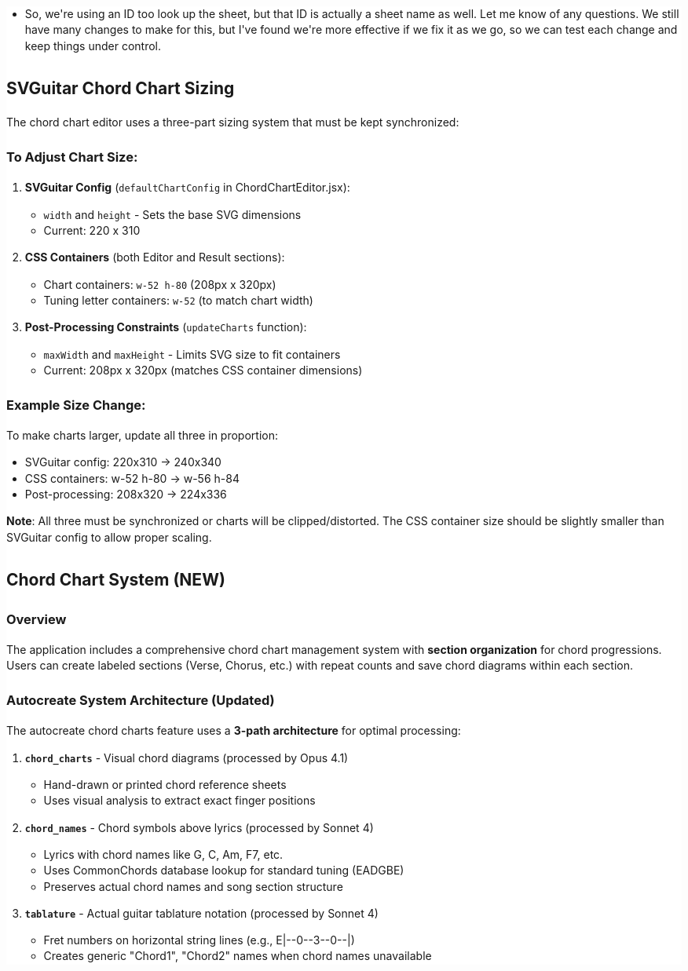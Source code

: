   - So, we're using an ID too look up the sheet, but that ID is actually a sheet name as well. Let me know of any questions.  We still have many changes to make for this, but I've found we're more effective if we fix it as we go, so we can test each change and keep things under control.

## SVGuitar Chord Chart Sizing

  The chord chart editor uses a three-part sizing system that must be kept
  synchronized:

  ### To Adjust Chart Size:
  1. **SVGuitar Config** (`defaultChartConfig` in ChordChartEditor.jsx):
     - `width` and `height` - Sets the base SVG dimensions
     - Current: 220 x 310

  2. **CSS Containers** (both Editor and Result sections):
     - Chart containers: `w-52 h-80` (208px x 320px)
     - Tuning letter containers: `w-52` (to match chart width)

  3. **Post-Processing Constraints** (`updateCharts` function):
     - `maxWidth` and `maxHeight` - Limits SVG size to fit containers
     - Current: 208px x 320px (matches CSS container dimensions)

  ### Example Size Change:
  To make charts larger, update all three in proportion:
  - SVGuitar config: 220x310 → 240x340
  - CSS containers: w-52 h-80 → w-56 h-84
  - Post-processing: 208x320 → 224x336

  **Note**: All three must be synchronized or charts will be
  clipped/distorted. The CSS container size should be slightly smaller than
  SVGuitar config to allow proper scaling.

## Chord Chart System (NEW)

### Overview
The application includes a comprehensive chord chart management system with **section organization** for chord progressions. Users can create labeled sections (Verse, Chorus, etc.) with repeat counts and save chord diagrams within each section.

### Autocreate System Architecture (Updated)
The autocreate chord charts feature uses a **3-path architecture** for optimal processing:

1. **`chord_charts`** - Visual chord diagrams (processed by Opus 4.1)
   - Hand-drawn or printed chord reference sheets
   - Uses visual analysis to extract exact finger positions
   
2. **`chord_names`** - Chord symbols above lyrics (processed by Sonnet 4)  
   - Lyrics with chord names like G, C, Am, F7, etc.
   - Uses CommonChords database lookup for standard tuning (EADGBE)
   - Preserves actual chord names and song section structure
   
3. **`tablature`** - Actual guitar tablature notation (processed by Sonnet 4)
   - Fret numbers on horizontal string lines (e.g., E|--0--3--0--|)
   - Creates generic "Chord1", "Chord2" names when chord names unavailable
